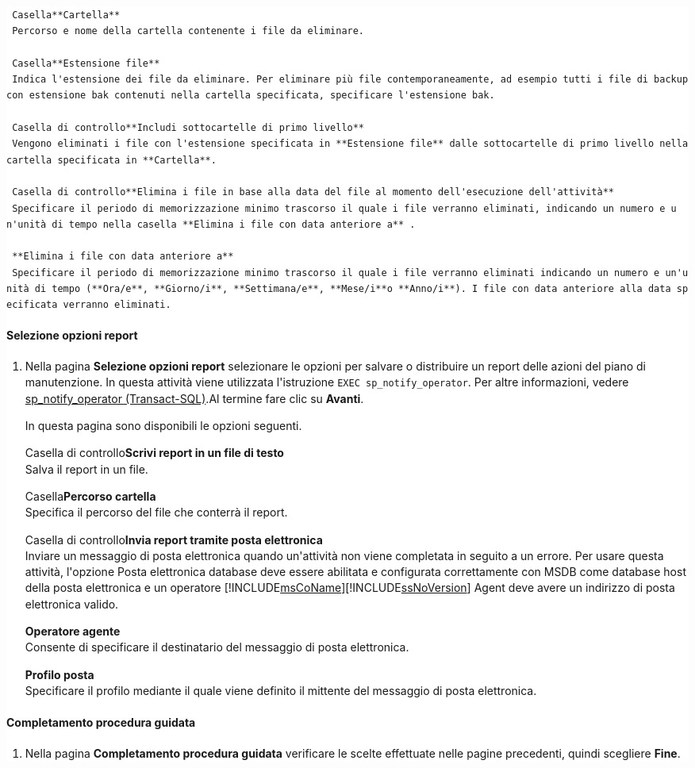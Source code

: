      Casella**Cartella**   
     Percorso e nome della cartella contenente i file da eliminare.  
  
     Casella**Estensione file**   
     Indica l'estensione dei file da eliminare. Per eliminare più file contemporaneamente, ad esempio tutti i file di backup con estensione bak contenuti nella cartella specificata, specificare l'estensione bak.  
  
     Casella di controllo**Includi sottocartelle di primo livello**   
     Vengono eliminati i file con l'estensione specificata in **Estensione file** dalle sottocartelle di primo livello nella cartella specificata in **Cartella**.  
  
     Casella di controllo**Elimina i file in base alla data del file al momento dell'esecuzione dell'attività**   
     Specificare il periodo di memorizzazione minimo trascorso il quale i file verranno eliminati, indicando un numero e un'unità di tempo nella casella **Elimina i file con data anteriore a** .  
  
     **Elimina i file con data anteriore a**  
     Specificare il periodo di memorizzazione minimo trascorso il quale i file verranno eliminati indicando un numero e un'unità di tempo (**Ora/e**, **Giorno/i**, **Settimana/e**, **Mese/i**o **Anno/i**). I file con data anteriore alla data specificata verranno eliminati.  
  
#### <a name="select-report-options"></a>Selezione opzioni report  
  
1.  Nella pagina **Selezione opzioni report** selezionare le opzioni per salvare o distribuire un report delle azioni del piano di manutenzione. In questa attività viene utilizzata l'istruzione `EXEC sp_notify_operator`. Per altre informazioni, vedere [sp_notify_operator &#40;Transact-SQL&#41;](../../relational-databases/system-stored-procedures/sp-notify-operator-transact-sql.md).Al termine fare clic su **Avanti**.  
  
     In questa pagina sono disponibili le opzioni seguenti.  
  
     Casella di controllo**Scrivi report in un file di testo**   
     Salva il report in un file.  
  
     Casella**Percorso cartella**   
     Specifica il percorso del file che conterrà il report.  
  
     Casella di controllo**Invia report tramite posta elettronica**   
     Inviare un messaggio di posta elettronica quando un'attività non viene completata in seguito a un errore. Per usare questa attività, l'opzione Posta elettronica database deve essere abilitata e configurata correttamente con MSDB come database host della posta elettronica e un operatore [!INCLUDE[msCoName](../../includes/msconame-md.md)][!INCLUDE[ssNoVersion](../../includes/ssnoversion-md.md)] Agent deve avere un indirizzo di posta elettronica valido.  
  
     **Operatore agente**  
     Consente di specificare il destinatario del messaggio di posta elettronica.  
  
     **Profilo posta**  
     Specificare il profilo mediante il quale viene definito il mittente del messaggio di posta elettronica.  
  
#### <a name="complete-the-wizard"></a>Completamento procedura guidata  
  
1.  Nella pagina **Completamento procedura guidata** verificare le scelte effettuate nelle pagine precedenti, quindi scegliere **Fine**.  
  